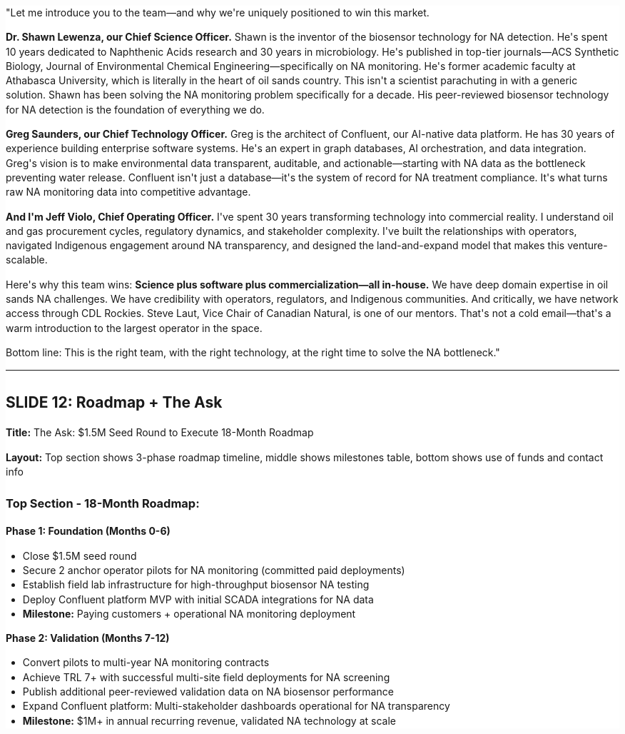 "Let me introduce you to the team—and why we're uniquely positioned to win this market.

**Dr. Shawn Lewenza, our Chief Science Officer.** Shawn is the inventor of the biosensor technology for NA detection. He's spent 10 years dedicated to Naphthenic Acids research and 30 years in microbiology. He's published in top-tier journals—ACS Synthetic Biology, Journal of Environmental Chemical Engineering—specifically on NA monitoring. He's former academic faculty at Athabasca University, which is literally in the heart of oil sands country. This isn't a scientist parachuting in with a generic solution. Shawn has been solving the NA monitoring problem specifically for a decade. His peer-reviewed biosensor technology for NA detection is the foundation of everything we do.

**Greg Saunders, our Chief Technology Officer.** Greg is the architect of Confluent, our AI-native data platform. He has 30 years of experience building enterprise software systems. He's an expert in graph databases, AI orchestration, and data integration. Greg's vision is to make environmental data transparent, auditable, and actionable—starting with NA data as the bottleneck preventing water release. Confluent isn't just a database—it's the system of record for NA treatment compliance. It's what turns raw NA monitoring data into competitive advantage.

**And I'm Jeff Violo, Chief Operating Officer.** I've spent 30 years transforming technology into commercial reality. I understand oil and gas procurement cycles, regulatory dynamics, and stakeholder complexity. I've built the relationships with operators, navigated Indigenous engagement around NA transparency, and designed the land-and-expand model that makes this venture-scalable.

Here's why this team wins: **Science plus software plus commercialization—all in-house.** We have deep domain expertise in oil sands NA challenges. We have credibility with operators, regulators, and Indigenous communities. And critically, we have network access through CDL Rockies. Steve Laut, Vice Chair of Canadian Natural, is one of our mentors. That's not a cold email—that's a warm introduction to the largest operator in the space.

Bottom line: This is the right team, with the right technology, at the right time to solve the NA bottleneck."

---

## SLIDE 12: Roadmap + The Ask

**Title:** The Ask: $1.5M Seed Round to Execute 18-Month Roadmap

**Layout:** Top section shows 3-phase roadmap timeline, middle shows milestones table, bottom shows use of funds and contact info

### Top Section - 18-Month Roadmap:

**Phase 1: Foundation (Months 0-6)**
- Close $1.5M seed round
- Secure 2 anchor operator pilots for NA monitoring (committed paid deployments)
- Establish field lab infrastructure for high-throughput biosensor NA testing
- Deploy Confluent platform MVP with initial SCADA integrations for NA data
- **Milestone:** Paying customers + operational NA monitoring deployment

**Phase 2: Validation (Months 7-12)**
- Convert pilots to multi-year NA monitoring contracts
- Achieve TRL 7+ with successful multi-site field deployments for NA screening
- Publish additional peer-reviewed validation data on NA biosensor performance
- Expand Confluent platform: Multi-stakeholder dashboards operational for NA transparency
- **Milestone:** $1M+ in annual recurring revenue, validated NA technology at scale
